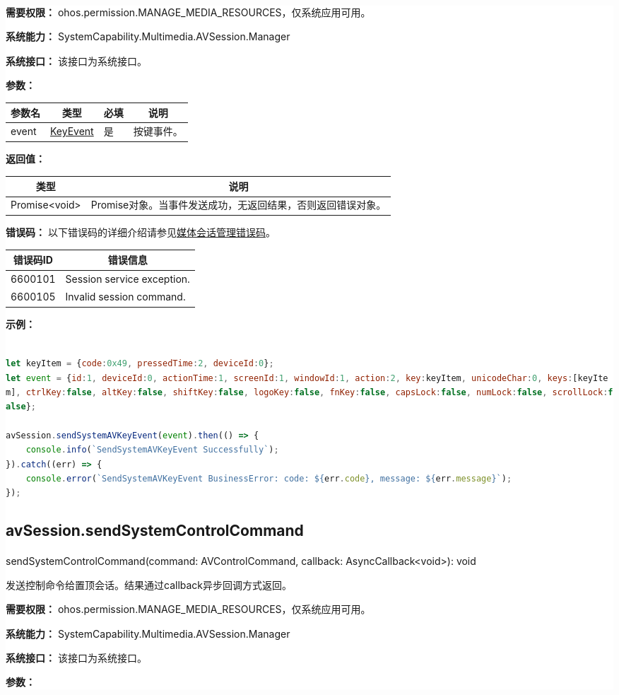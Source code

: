 **需要权限：** ohos.permission.MANAGE_MEDIA_RESOURCES，仅系统应用可用。

**系统能力：** SystemCapability.Multimedia.AVSession.Manager

**系统接口：** 该接口为系统接口。

**参数：**

| 参数名 | 类型                            | 必填 | 说明       |
| ------ | ------------------------------- | ---- | ---------- |
| event  | [KeyEvent](js-apis-keyevent.md) | 是   | 按键事件。 |

**返回值：**

| 类型           | 说明                          |
| -------------- | ----------------------------- |
| Promise\<void> | Promise对象。当事件发送成功，无返回结果，否则返回错误对象。 |

**错误码：**
以下错误码的详细介绍请参见[媒体会话管理错误码](../errorcodes/errorcode-avsession.md)。

| 错误码ID | 错误信息 |
| -------- | ---------------------------------------- |
| 6600101  | Session service exception. |
| 6600105  | Invalid session command. |

**示例：**

```js

let keyItem = {code:0x49, pressedTime:2, deviceId:0};
let event = {id:1, deviceId:0, actionTime:1, screenId:1, windowId:1, action:2, key:keyItem, unicodeChar:0, keys:[keyItem], ctrlKey:false, altKey:false, shiftKey:false, logoKey:false, fnKey:false, capsLock:false, numLock:false, scrollLock:false}; 

avSession.sendSystemAVKeyEvent(event).then(() => {
    console.info(`SendSystemAVKeyEvent Successfully`);
}).catch((err) => {
    console.error(`SendSystemAVKeyEvent BusinessError: code: ${err.code}, message: ${err.message}`);
});
```

## avSession.sendSystemControlCommand

sendSystemControlCommand(command: AVControlCommand, callback: AsyncCallback\<void>): void

发送控制命令给置顶会话。结果通过callback异步回调方式返回。

**需要权限：** ohos.permission.MANAGE_MEDIA_RESOURCES，仅系统应用可用。

**系统能力：** SystemCapability.Multimedia.AVSession.Manager

**系统接口：** 该接口为系统接口。

**参数：**

